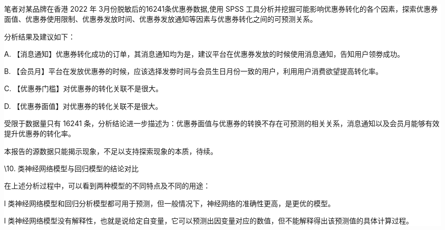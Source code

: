 笔者对某品牌在香港 2022 年 3月份脱敏后的16241条优惠券数据,使用 SPSS 工具分析并挖掘可能影响优惠券转化的各个因素，探索优惠券面值、优惠券使用限制、优惠券发放时间、优惠券发放通知等因素与优惠券转化之间的可预测关系。

分析结果及建议如下： 

A. 【消息通知】优惠券转化成功的订单，其消息通知均为是，建议平台在优惠券发放的时候使用消息通知，告知用户领劵成功。 

B. 【会员月】平台在发放优惠券的时候，应该选择发劵时间与会员生日月份一致的用户，利用用户消费欲望提高转化率。

C. 【优惠券门槛】对优惠券的转化关联不是很大。

D. 【优惠券面值】对优惠券的转化关联不是很大。

受限于数据量只有 16241 条，分析结论进一步描述为：优惠券面值与优惠券的转换不存在可预测的相关关系，消息通知以及会员月能够有效提升优惠券的转化率。

本报告的源数据只能揭示现象，不足以支持探索现象的本质，待续。

 

 

\10. 类神经网络模型与回归模型的结论对比

在上述分析过程中，可以看到两种模型的不同特点及不同的用途：

l 类神经网络模型和回归分析模型都可用于预测，但一般情况下，神经网络的准确性更高，是更优的模型。

l 类神经网络模型没有解释性，也就是说给定自变量，它可以预测出因变量对应的数值，但不能解释得出该预测值的具体计算过程。

 